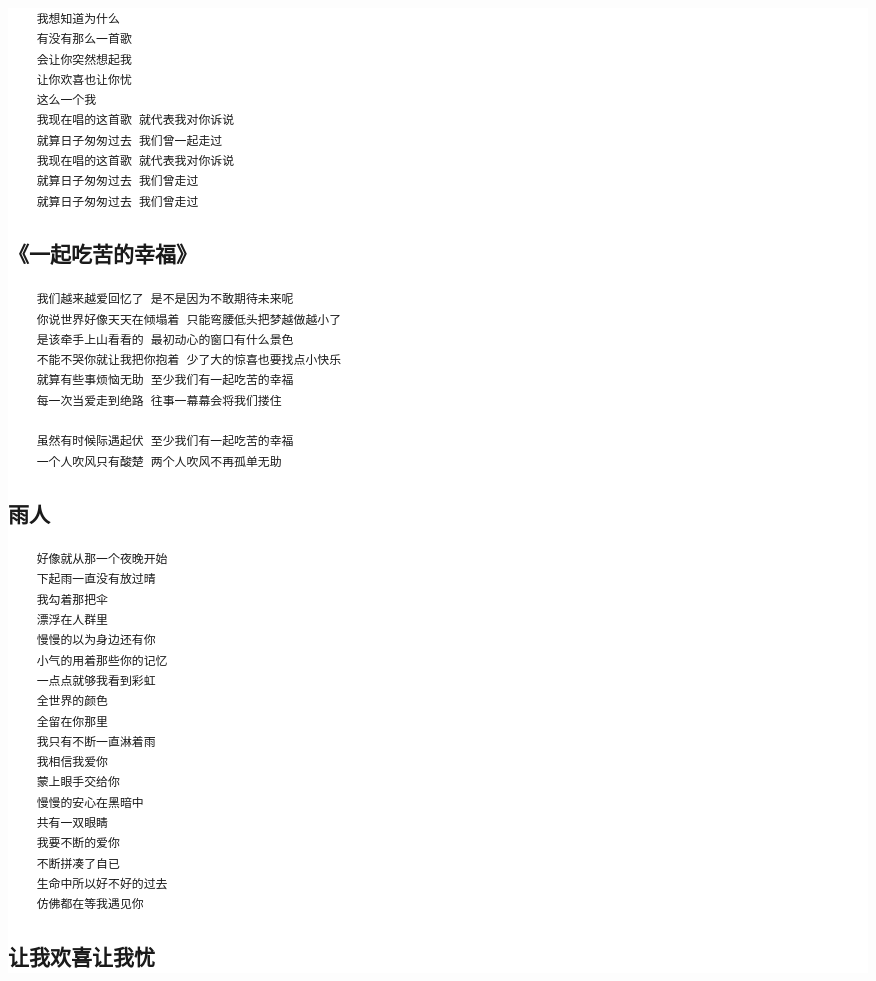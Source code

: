 ```
    我想知道为什么
    有没有那么一首歌
    会让你突然想起我
    让你欢喜也让你忧
    这么一个我
    我现在唱的这首歌 就代表我对你诉说
    就算日子匆匆过去 我们曾一起走过
    我现在唱的这首歌 就代表我对你诉说
    就算日子匆匆过去 我们曾走过
    就算日子匆匆过去 我们曾走过
```

## 《一起吃苦的幸福》

```
    我们越来越爱回忆了 是不是因为不敢期待未来呢
    你说世界好像天天在倾塌着 只能弯腰低头把梦越做越小了
    是该牵手上山看看的 最初动心的窗口有什么景色
    不能不哭你就让我把你抱着 少了大的惊喜也要找点小快乐
    就算有些事烦恼无助 至少我们有一起吃苦的幸福
    每一次当爱走到绝路 往事一幕幕会将我们搂住

    虽然有时候际遇起伏 至少我们有一起吃苦的幸福
    一个人吹风只有酸楚 两个人吹风不再孤单无助
```

## 雨人

```
    好像就从那一个夜晚开始
    下起雨一直没有放过晴
    我勾着那把伞
    漂浮在人群里
    慢慢的以为身边还有你
    小气的用着那些你的记忆
    一点点就够我看到彩虹
    全世界的颜色
    全留在你那里
    我只有不断一直淋着雨
    我相信我爱你
    蒙上眼手交给你
    慢慢的安心在黑暗中
    共有一双眼睛
    我要不断的爱你
    不断拼凑了自已
    生命中所以好不好的过去
    仿佛都在等我遇见你
```

## 让我欢喜让我忧
